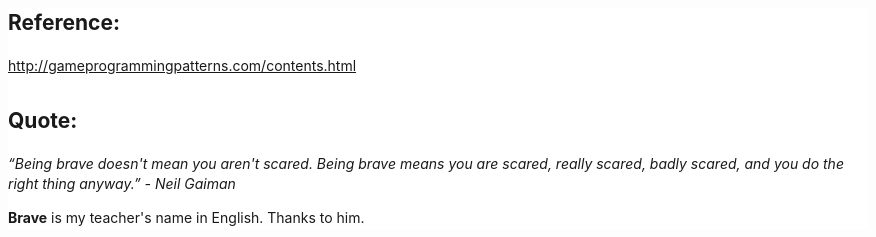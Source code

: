 ## Reference:
http://gameprogrammingpatterns.com/contents.html

## Quote:
*“Being brave doesn't mean you aren't scared. Being brave means you are scared, really scared, badly scared, and you do the right thing anyway.” - Neil Gaiman*

**Brave** is my teacher's name in English. Thanks to him.
